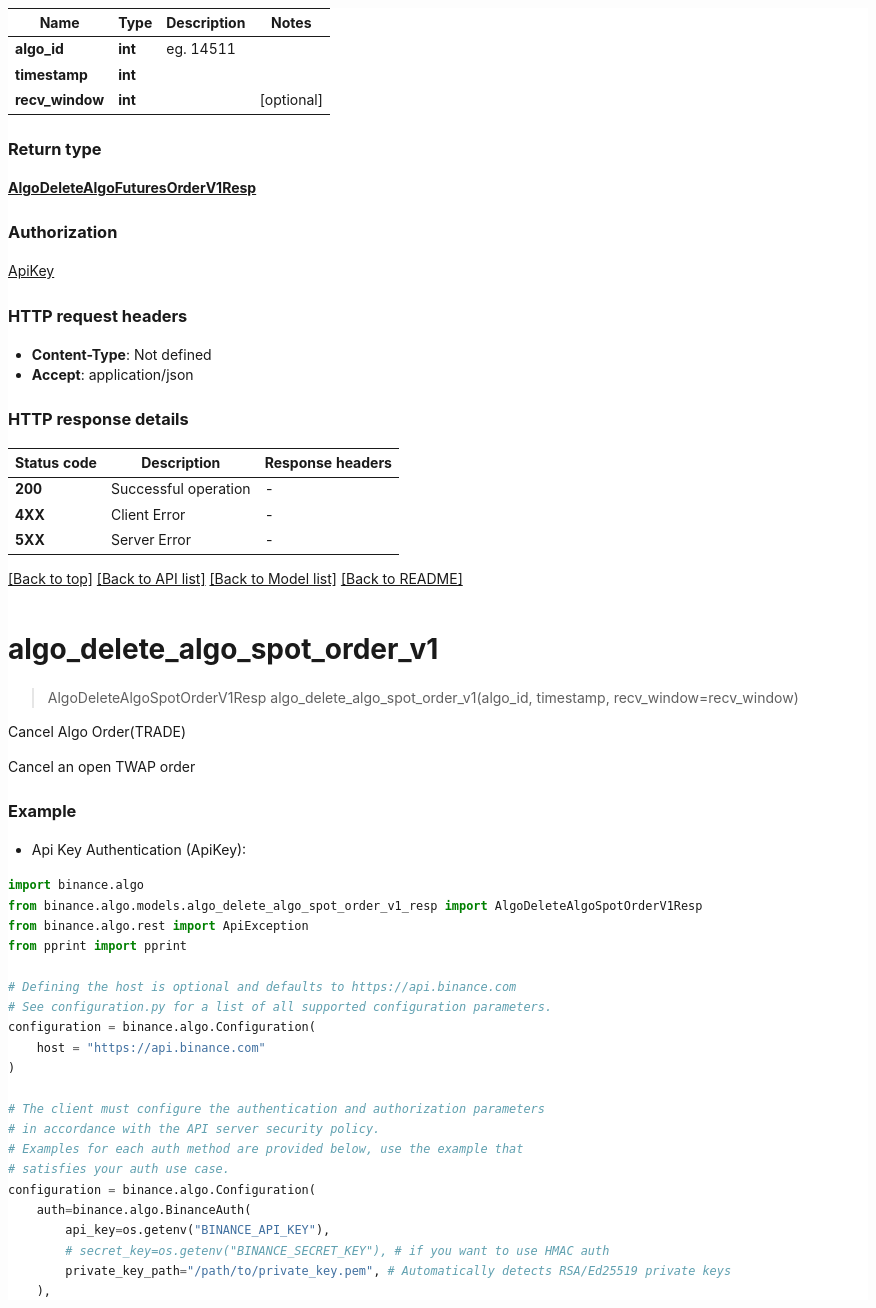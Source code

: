 
Name | Type | Description  | Notes
------------- | ------------- | ------------- | -------------
 **algo_id** | **int**| eg. 14511 | 
 **timestamp** | **int**|  | 
 **recv_window** | **int**|  | [optional] 

### Return type

[**AlgoDeleteAlgoFuturesOrderV1Resp**](AlgoDeleteAlgoFuturesOrderV1Resp.md)

### Authorization

[ApiKey](../README.md#ApiKey)

### HTTP request headers

 - **Content-Type**: Not defined
 - **Accept**: application/json

### HTTP response details

| Status code | Description | Response headers |
|-------------|-------------|------------------|
**200** | Successful operation |  -  |
**4XX** | Client Error |  -  |
**5XX** | Server Error |  -  |

[[Back to top]](#) [[Back to API list]](../README.md#documentation-for-api-endpoints) [[Back to Model list]](../README.md#documentation-for-models) [[Back to README]](../README.md)

# **algo_delete_algo_spot_order_v1**
> AlgoDeleteAlgoSpotOrderV1Resp algo_delete_algo_spot_order_v1(algo_id, timestamp, recv_window=recv_window)

Cancel Algo Order(TRADE)

Cancel an open TWAP order

### Example

* Api Key Authentication (ApiKey):

```python
import binance.algo
from binance.algo.models.algo_delete_algo_spot_order_v1_resp import AlgoDeleteAlgoSpotOrderV1Resp
from binance.algo.rest import ApiException
from pprint import pprint

# Defining the host is optional and defaults to https://api.binance.com
# See configuration.py for a list of all supported configuration parameters.
configuration = binance.algo.Configuration(
    host = "https://api.binance.com"
)

# The client must configure the authentication and authorization parameters
# in accordance with the API server security policy.
# Examples for each auth method are provided below, use the example that
# satisfies your auth use case.
configuration = binance.algo.Configuration(
    auth=binance.algo.BinanceAuth(
        api_key=os.getenv("BINANCE_API_KEY"),
        # secret_key=os.getenv("BINANCE_SECRET_KEY"), # if you want to use HMAC auth
        private_key_path="/path/to/private_key.pem", # Automatically detects RSA/Ed25519 private keys
    ),
```